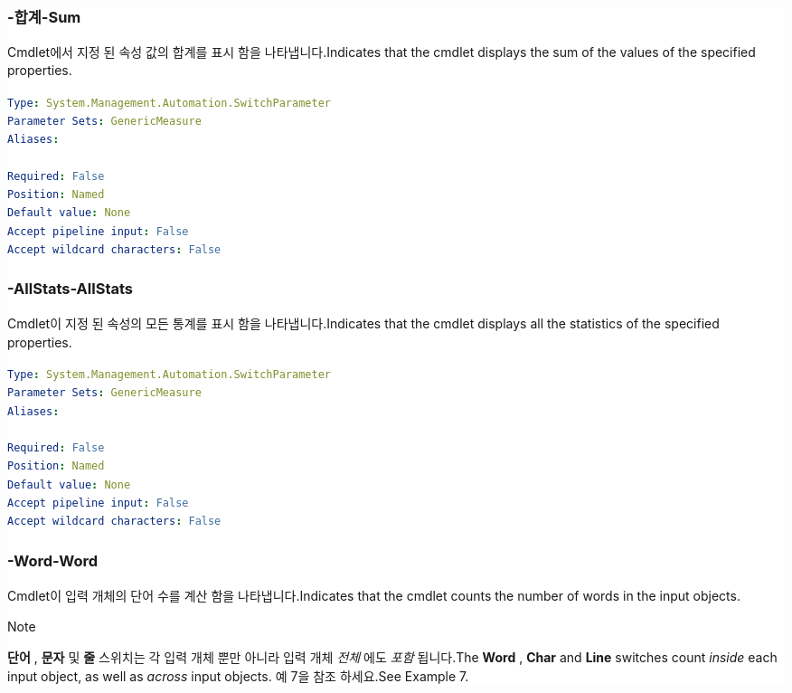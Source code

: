 ### <span data-ttu-id="b3a39-189">-합계</span><span class="sxs-lookup"><span data-stu-id="b3a39-189">-Sum</span></span>

<span data-ttu-id="b3a39-190">Cmdlet에서 지정 된 속성 값의 합계를 표시 함을 나타냅니다.</span><span class="sxs-lookup"><span data-stu-id="b3a39-190">Indicates that the cmdlet displays the sum of the values of the specified properties.</span></span>

```yaml
Type: System.Management.Automation.SwitchParameter
Parameter Sets: GenericMeasure
Aliases:

Required: False
Position: Named
Default value: None
Accept pipeline input: False
Accept wildcard characters: False
```

### <span data-ttu-id="b3a39-191">-AllStats</span><span class="sxs-lookup"><span data-stu-id="b3a39-191">-AllStats</span></span>

<span data-ttu-id="b3a39-192">Cmdlet이 지정 된 속성의 모든 통계를 표시 함을 나타냅니다.</span><span class="sxs-lookup"><span data-stu-id="b3a39-192">Indicates that the cmdlet displays all the statistics of the specified properties.</span></span>

```yaml
Type: System.Management.Automation.SwitchParameter
Parameter Sets: GenericMeasure
Aliases:

Required: False
Position: Named
Default value: None
Accept pipeline input: False
Accept wildcard characters: False
```

### <span data-ttu-id="b3a39-193">-Word</span><span class="sxs-lookup"><span data-stu-id="b3a39-193">-Word</span></span>

<span data-ttu-id="b3a39-194">Cmdlet이 입력 개체의 단어 수를 계산 함을 나타냅니다.</span><span class="sxs-lookup"><span data-stu-id="b3a39-194">Indicates that the cmdlet counts the number of words in the input objects.</span></span>

> [!NOTE]
> <span data-ttu-id="b3a39-195">**단어** , **문자** 및 **줄** 스위치는 각 입력 개체 뿐만 아니라 입력 개체 *전체* 에도 *포함* 됩니다.</span><span class="sxs-lookup"><span data-stu-id="b3a39-195">The **Word** , **Char** and **Line** switches count *inside* each input object, as well as *across* input objects.</span></span> <span data-ttu-id="b3a39-196">예 7을 참조 하세요.</span><span class="sxs-lookup"><span data-stu-id="b3a39-196">See Example 7.</span></span>

